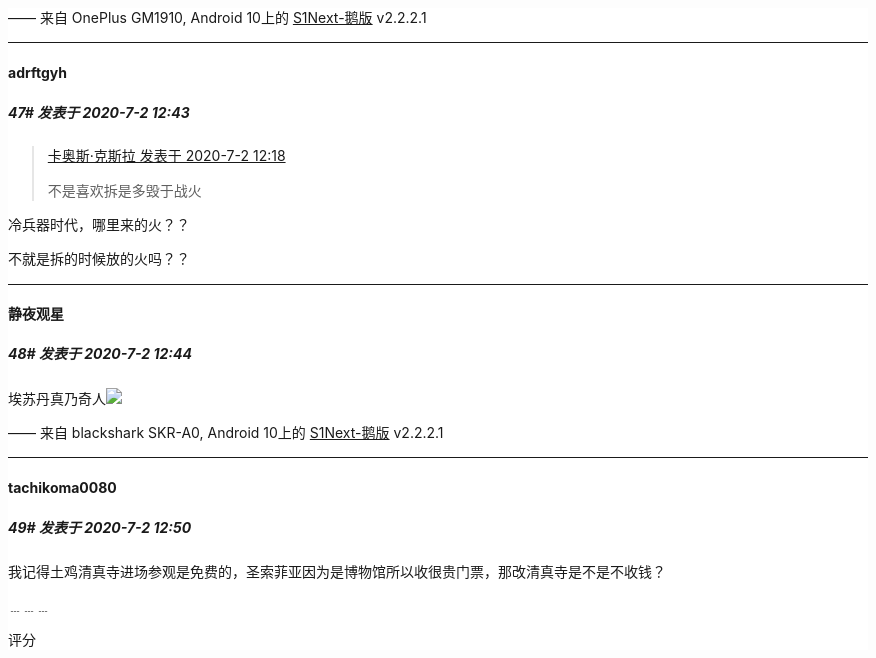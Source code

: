 —— 来自 OnePlus GM1910, Android 10上的 [S1Next-鹅版](https://github.com/ykrank/S1-Next/releases) v2.2.2.1







-----

####  adrftgyh  
##### 47#       发表于 2020-7-2 12:43



<blockquote><a href="httphttps://bbs.saraba1st.com/2b/forum.php?mod=redirect&amp;goto=findpost&amp;pid=48034557&amp;ptid=1945341" target="_blank">卡奥斯·克斯拉 发表于 2020-7-2 12:18</a>

不是喜欢拆是多毁于战火</blockquote>
冷兵器时代，哪里来的火？？


不就是拆的时候放的火吗？？







-----

####  静夜观星  
##### 48#       发表于 2020-7-2 12:44




埃苏丹真乃奇人<img src="https://static.saraba1st.com/image/smiley/face2017/037.png" referrerpolicy="no-referrer">

—— 来自 blackshark SKR-A0, Android 10上的 [S1Next-鹅版](https://github.com/ykrank/S1-Next/releases) v2.2.2.1







-----

####  tachikoma0080  
##### 49#       发表于 2020-7-2 12:50




我记得土鸡清真寺进场参观是免费的，圣索菲亚因为是博物馆所以收很贵门票，那改清真寺是不是不收钱？



﹍﹍﹍

评分




